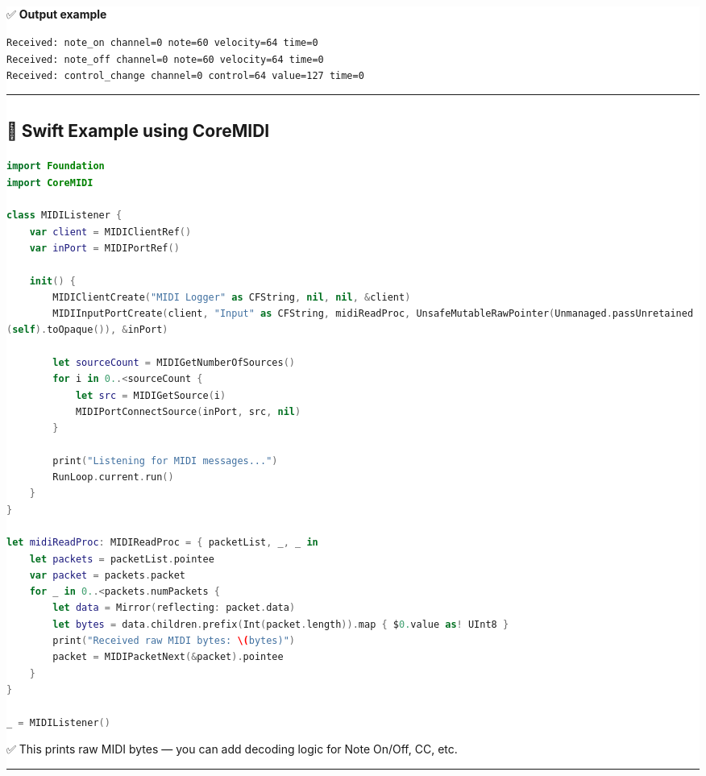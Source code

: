✅ **Output example**
```
Received: note_on channel=0 note=60 velocity=64 time=0
Received: note_off channel=0 note=60 velocity=64 time=0
Received: control_change channel=0 control=64 value=127 time=0
```

---

## 🍏 **Swift Example using CoreMIDI**

```swift
import Foundation
import CoreMIDI

class MIDIListener {
    var client = MIDIClientRef()
    var inPort = MIDIPortRef()

    init() {
        MIDIClientCreate("MIDI Logger" as CFString, nil, nil, &client)
        MIDIInputPortCreate(client, "Input" as CFString, midiReadProc, UnsafeMutableRawPointer(Unmanaged.passUnretained(self).toOpaque()), &inPort)

        let sourceCount = MIDIGetNumberOfSources()
        for i in 0..<sourceCount {
            let src = MIDIGetSource(i)
            MIDIPortConnectSource(inPort, src, nil)
        }

        print("Listening for MIDI messages...")
        RunLoop.current.run()
    }
}

let midiReadProc: MIDIReadProc = { packetList, _, _ in
    let packets = packetList.pointee
    var packet = packets.packet
    for _ in 0..<packets.numPackets {
        let data = Mirror(reflecting: packet.data)
        let bytes = data.children.prefix(Int(packet.length)).map { $0.value as! UInt8 }
        print("Received raw MIDI bytes: \(bytes)")
        packet = MIDIPacketNext(&packet).pointee
    }
}

_ = MIDIListener()
```

✅ This prints raw MIDI bytes — you can add decoding logic for Note On/Off, CC, etc.

---
